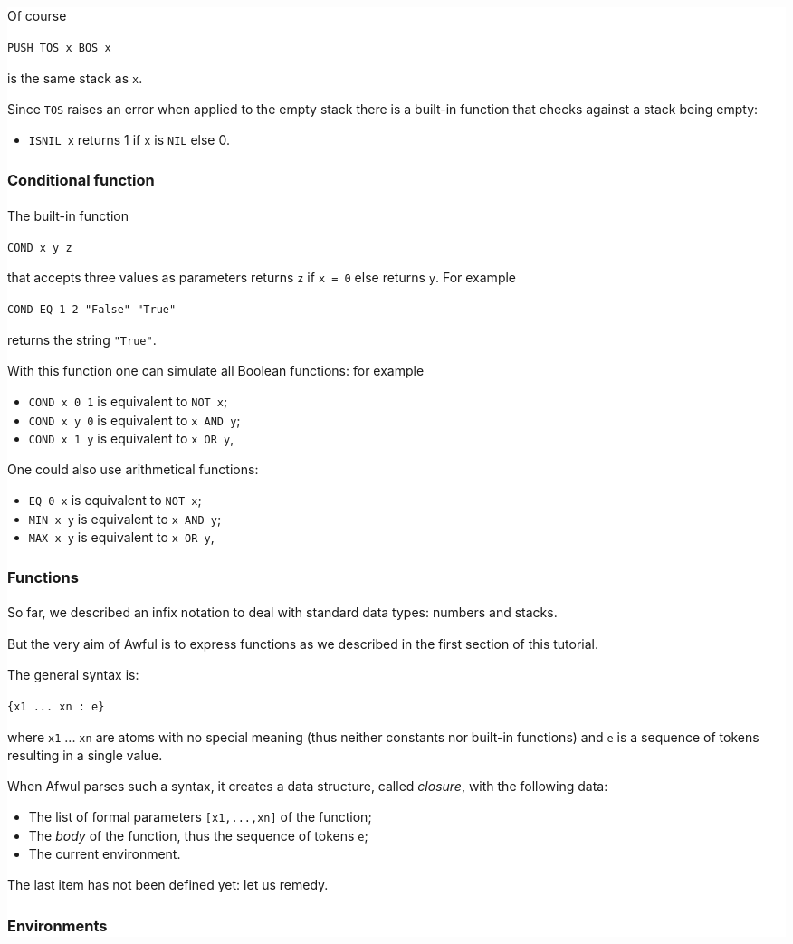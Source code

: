 Of course

    PUSH TOS x BOS x

is the same stack as `x`.

Since `TOS` raises an error when applied to the empty stack there is a built-in function that checks against a stack being empty:

- `ISNIL x` returns 1 if `x` is `NIL` else 0.

### Conditional function

The built-in function

    COND x y z

that accepts three values as parameters returns `z` if `x = 0` else returns `y`. For example

    COND EQ 1 2 "False" "True"

returns the string `"True"`.

With this function one can simulate all Boolean functions: for example

- `COND x 0 1` is equivalent to `NOT x`;
- `COND x y 0` is equivalent to `x AND y`;
- `COND x 1 y` is equivalent to `x OR y`,

One could also use arithmetical functions:

- `EQ 0 x` is equivalent to `NOT x`;
- `MIN x y` is equivalent to `x AND y`;
- `MAX x y` is equivalent to `x OR y`,

### Functions

So far, we described an infix notation to deal with standard data types: numbers and stacks.

But the very aim of Awful is to express functions as we described in the first section of this tutorial.

The general syntax is:

    {x1 ... xn : e}

where `x1` ... `xn` are atoms with no special meaning (thus neither constants nor built-in functions) and `e` is a sequence of tokens resulting in a single value.

When Afwul parses such a syntax, it creates a data structure, called *closure*, with the following data:

- The list of formal parameters `[x1,...,xn]` of the function;
- The *body* of the function, thus the sequence of tokens `e`;
- The current environment.

The last item has not been defined yet: let us remedy.

### Environments
